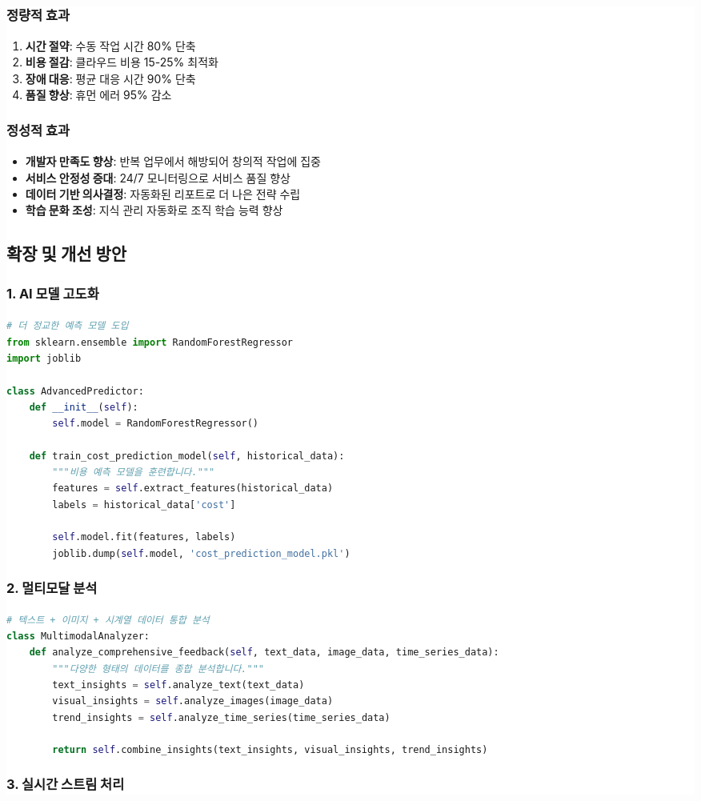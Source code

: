 ### 정량적 효과

1. **시간 절약**: 수동 작업 시간 80% 단축
2. **비용 절감**: 클라우드 비용 15-25% 최적화
3. **장애 대응**: 평균 대응 시간 90% 단축
4. **품질 향상**: 휴먼 에러 95% 감소

### 정성적 효과

- **개발자 만족도 향상**: 반복 업무에서 해방되어 창의적 작업에 집중
- **서비스 안정성 증대**: 24/7 모니터링으로 서비스 품질 향상
- **데이터 기반 의사결정**: 자동화된 리포트로 더 나은 전략 수립
- **학습 문화 조성**: 지식 관리 자동화로 조직 학습 능력 향상

## 확장 및 개선 방안

### 1. AI 모델 고도화

```python
# 더 정교한 예측 모델 도입
from sklearn.ensemble import RandomForestRegressor
import joblib

class AdvancedPredictor:
    def __init__(self):
        self.model = RandomForestRegressor()
    
    def train_cost_prediction_model(self, historical_data):
        """비용 예측 모델을 훈련합니다."""
        features = self.extract_features(historical_data)
        labels = historical_data['cost']
        
        self.model.fit(features, labels)
        joblib.dump(self.model, 'cost_prediction_model.pkl')
```

### 2. 멀티모달 분석

```python
# 텍스트 + 이미지 + 시계열 데이터 통합 분석
class MultimodalAnalyzer:
    def analyze_comprehensive_feedback(self, text_data, image_data, time_series_data):
        """다양한 형태의 데이터를 종합 분석합니다."""
        text_insights = self.analyze_text(text_data)
        visual_insights = self.analyze_images(image_data)
        trend_insights = self.analyze_time_series(time_series_data)
        
        return self.combine_insights(text_insights, visual_insights, trend_insights)
```

### 3. 실시간 스트림 처리
